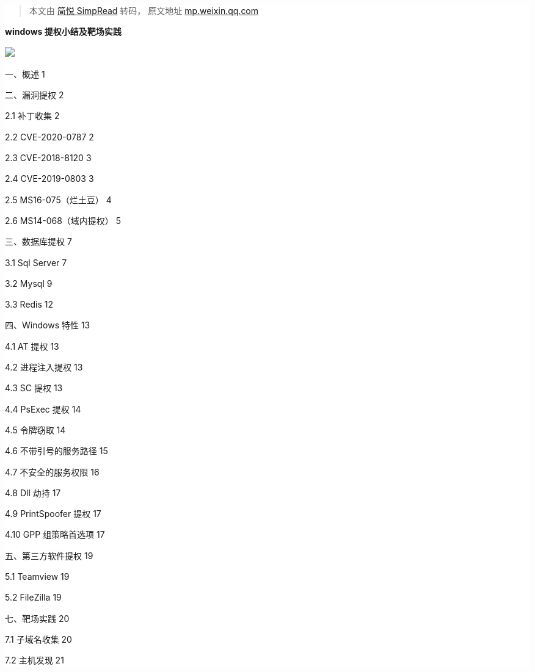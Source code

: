 > 本文由 [简悦 SimpRead](http://ksria.com/simpread/) 转码， 原文地址 [mp.weixin.qq.com](https://mp.weixin.qq.com/s/GzYWhDhUO26DjYGxLw4sMA)

**windows 提权小结及靶场实践**

![](https://mmbiz.qpic.cn/mmbiz_gif/Jvbbfg0s6ADPmHFz2qUd6yribKia4q80LibqdJMLXIdtoEicYqlxxcia9hAy2jbf52zgkk0Wuz5VIuqTVTIUibp06DjA/640?wx_fmt=gif)

一、概述 1

二、漏洞提权 2

2.1 补丁收集 2

2.2 CVE-2020-0787 2

2.3 CVE-2018-8120 3

2.4 CVE-2019-0803 3

2.5 MS16-075（烂土豆） 4

2.6 MS14-068（域内提权） 5

三、数据库提权 7

3.1 Sql Server 7

3.2 Mysql 9

3.3 Redis 12

四、Windows 特性 13

4.1 AT 提权 13

4.2 进程注入提权 13

4.3 SC 提权 13

4.4 PsExec 提权 14

4.5 令牌窃取 14

4.6 不带引号的服务路径 15

4.7 不安全的服务权限 16

4.8 Dll 劫持 17

4.9 PrintSpoofer 提权 17

4.10 GPP 组策略首选项 17

五、第三方软件提权 19

5.1 Teamview 19

5.2 FileZilla 19

七、靶场实践 20

7.1 子域名收集 20

7.2 主机发现 21
